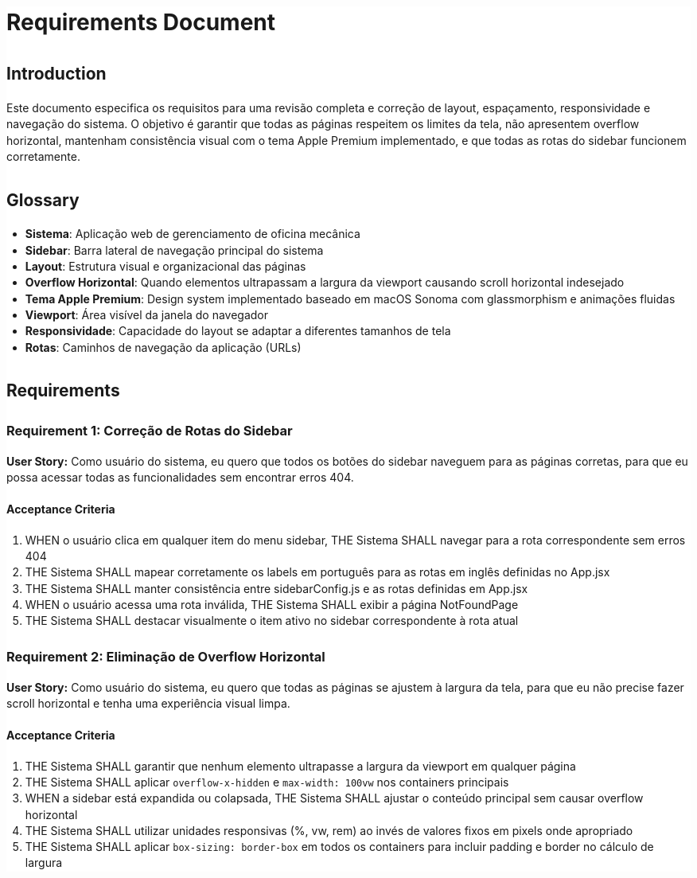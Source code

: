 # Requirements Document

## Introduction

Este documento especifica os requisitos para uma revisão completa e correção de layout, espaçamento, responsividade e navegação do sistema. O objetivo é garantir que todas as páginas respeitem os limites da tela, não apresentem overflow horizontal, mantenham consistência visual com o tema Apple Premium implementado, e que todas as rotas do sidebar funcionem corretamente.

## Glossary

- **Sistema**: Aplicação web de gerenciamento de oficina mecânica
- **Sidebar**: Barra lateral de navegação principal do sistema
- **Layout**: Estrutura visual e organizacional das páginas
- **Overflow Horizontal**: Quando elementos ultrapassam a largura da viewport causando scroll horizontal indesejado
- **Tema Apple Premium**: Design system implementado baseado em macOS Sonoma com glassmorphism e animações fluidas
- **Viewport**: Área visível da janela do navegador
- **Responsividade**: Capacidade do layout se adaptar a diferentes tamanhos de tela
- **Rotas**: Caminhos de navegação da aplicação (URLs)

## Requirements

### Requirement 1: Correção de Rotas do Sidebar

**User Story:** Como usuário do sistema, eu quero que todos os botões do sidebar naveguem para as páginas corretas, para que eu possa acessar todas as funcionalidades sem encontrar erros 404.

#### Acceptance Criteria

1. WHEN o usuário clica em qualquer item do menu sidebar, THE Sistema SHALL navegar para a rota correspondente sem erros 404
2. THE Sistema SHALL mapear corretamente os labels em português para as rotas em inglês definidas no App.jsx
3. THE Sistema SHALL manter consistência entre sidebarConfig.js e as rotas definidas em App.jsx
4. WHEN o usuário acessa uma rota inválida, THE Sistema SHALL exibir a página NotFoundPage
5. THE Sistema SHALL destacar visualmente o item ativo no sidebar correspondente à rota atual

### Requirement 2: Eliminação de Overflow Horizontal

**User Story:** Como usuário do sistema, eu quero que todas as páginas se ajustem à largura da tela, para que eu não precise fazer scroll horizontal e tenha uma experiência visual limpa.

#### Acceptance Criteria

1. THE Sistema SHALL garantir que nenhum elemento ultrapasse a largura da viewport em qualquer página
2. THE Sistema SHALL aplicar `overflow-x-hidden` e `max-width: 100vw` nos containers principais
3. WHEN a sidebar está expandida ou colapsada, THE Sistema SHALL ajustar o conteúdo principal sem causar overflow horizontal
4. THE Sistema SHALL utilizar unidades responsivas (%, vw, rem) ao invés de valores fixos em pixels onde apropriado
5. THE Sistema SHALL aplicar `box-sizing: border-box` em todos os containers para incluir padding e border no cálculo de largura
